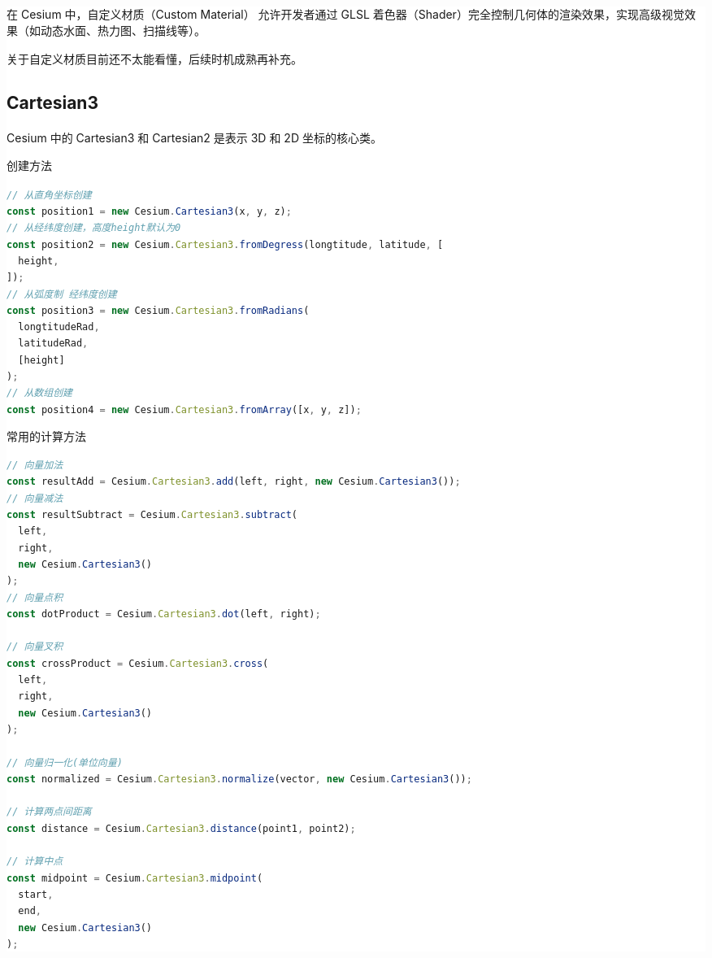 在 Cesium 中，自定义材质（Custom Material） 允许开发者通过 GLSL 着色器（Shader）完全控制几何体的渲染效果，实现高级视觉效果（如动态水面、热力图、扫描线等）。

关于自定义材质目前还不太能看懂，后续时机成熟再补充。

## Cartesian3

Cesium 中的 Cartesian3 和 Cartesian2 是表示 3D 和 2D 坐标的核心类。

创建方法

```js
// 从直角坐标创建
const position1 = new Cesium.Cartesian3(x, y, z);
// 从经纬度创建，高度height默认为0
const position2 = new Cesium.Cartesian3.fromDegress(longtitude, latitude, [
  height,
]);
// 从弧度制 经纬度创建
const position3 = new Cesium.Cartesian3.fromRadians(
  longtitudeRad,
  latitudeRad,
  [height]
);
// 从数组创建
const position4 = new Cesium.Cartesian3.fromArray([x, y, z]);
```

常用的计算方法

```js
// 向量加法
const resultAdd = Cesium.Cartesian3.add(left, right, new Cesium.Cartesian3());
// 向量减法
const resultSubtract = Cesium.Cartesian3.subtract(
  left,
  right,
  new Cesium.Cartesian3()
);
// 向量点积
const dotProduct = Cesium.Cartesian3.dot(left, right);

// 向量叉积
const crossProduct = Cesium.Cartesian3.cross(
  left,
  right,
  new Cesium.Cartesian3()
);

// 向量归一化(单位向量)
const normalized = Cesium.Cartesian3.normalize(vector, new Cesium.Cartesian3());

// 计算两点间距离
const distance = Cesium.Cartesian3.distance(point1, point2);

// 计算中点
const midpoint = Cesium.Cartesian3.midpoint(
  start,
  end,
  new Cesium.Cartesian3()
);
```
